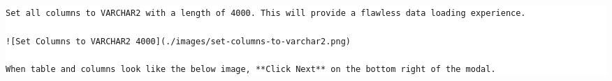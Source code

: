     Set all columns to VARCHAR2 with a length of 4000. This will provide a flawless data loading experience.
    
    ![Set Columns to VARCHAR2 4000](./images/set-columns-to-varchar2.png)

    When table and columns look like the below image, **Click Next** on the bottom right of the modal.
